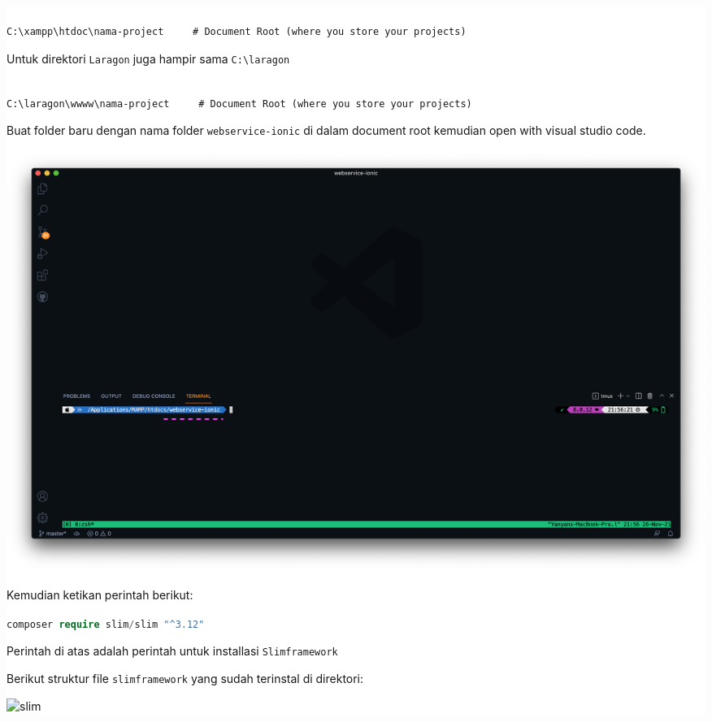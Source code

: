 ```directori stucture

C:\xampp\htdoc\nama-project     # Document Root (where you store your projects)

```

Untuk direktori `Laragon` juga hampir sama `C:\laragon`

```directori structure

C:\laragon\wwww\nama-project     # Document Root (where you store your projects)

```

Buat folder baru dengan nama folder `webservice-ionic` di dalam document root kemudian open with visual studio code.

![ws](images/Screen%20Shot%202021-11-26%20at%2021.57.01.png)

Kemudian ketikan perintah berikut:

```php
composer require slim/slim "^3.12"
```

Perintah di atas adalah perintah untuk installasi `Slimframework`

Berikut struktur file `slimframework` yang sudah terinstal di direktori:

![slim](images/Nov-29-2021%2020-17-59.gif)
